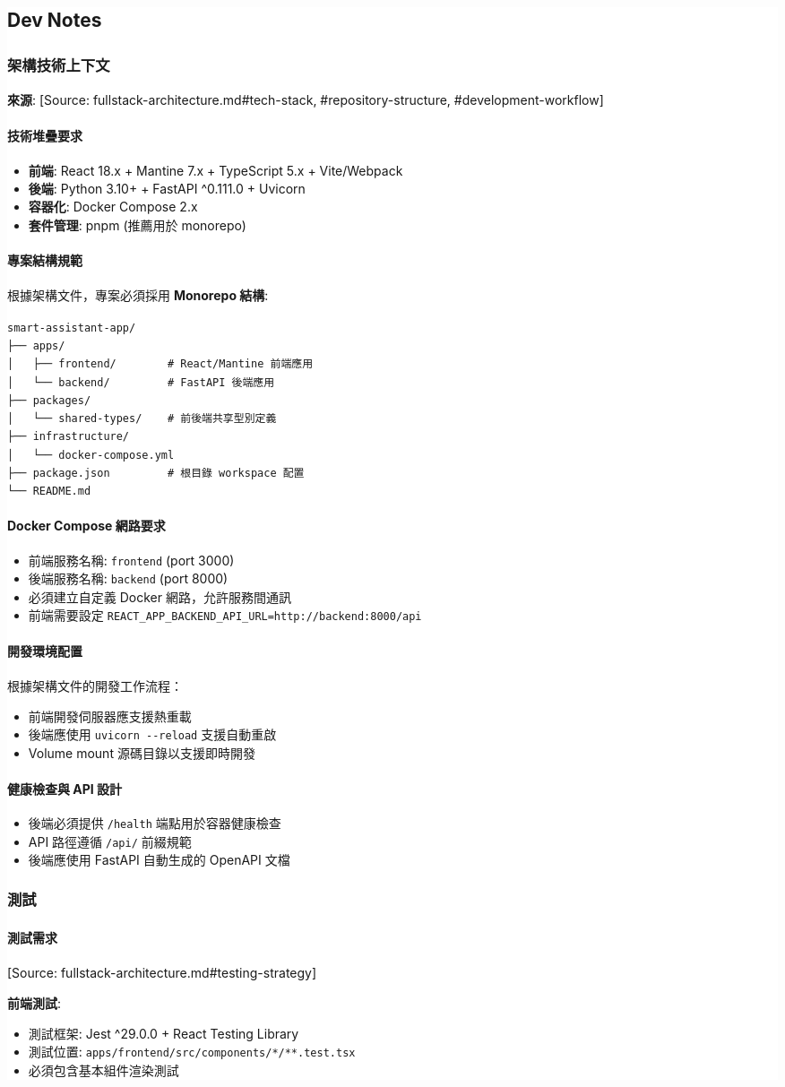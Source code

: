 ## Dev Notes

### 架構技術上下文
**來源**: [Source: fullstack-architecture.md#tech-stack, #repository-structure, #development-workflow]

#### **技術堆疊要求**
- **前端**: React 18.x + Mantine 7.x + TypeScript 5.x + Vite/Webpack
- **後端**: Python 3.10+ + FastAPI ^0.111.0 + Uvicorn  
- **容器化**: Docker Compose 2.x
- **套件管理**: pnpm (推薦用於 monorepo)

#### **專案結構規範**
根據架構文件，專案必須採用 **Monorepo 結構**:
```
smart-assistant-app/
├── apps/
│   ├── frontend/        # React/Mantine 前端應用
│   └── backend/         # FastAPI 後端應用  
├── packages/
│   └── shared-types/    # 前後端共享型別定義
├── infrastructure/
│   └── docker-compose.yml
├── package.json         # 根目錄 workspace 配置
└── README.md
```

#### **Docker Compose 網路要求**
- 前端服務名稱: `frontend` (port 3000)
- 後端服務名稱: `backend` (port 8000)  
- 必須建立自定義 Docker 網路，允許服務間通訊
- 前端需要設定 `REACT_APP_BACKEND_API_URL=http://backend:8000/api`

#### **開發環境配置**
根據架構文件的開發工作流程：
- 前端開發伺服器應支援熱重載
- 後端應使用 `uvicorn --reload` 支援自動重啟
- Volume mount 源碼目錄以支援即時開發

#### **健康檢查與 API 設計**
- 後端必須提供 `/health` 端點用於容器健康檢查
- API 路徑遵循 `/api/` 前綴規範
- 後端應使用 FastAPI 自動生成的 OpenAPI 文檔

### 測試

#### **測試需求** 
[Source: fullstack-architecture.md#testing-strategy]

**前端測試**:
- 測試框架: Jest ^29.0.0 + React Testing Library
- 測試位置: `apps/frontend/src/components/*/**.test.tsx`
- 必須包含基本組件渲染測試
